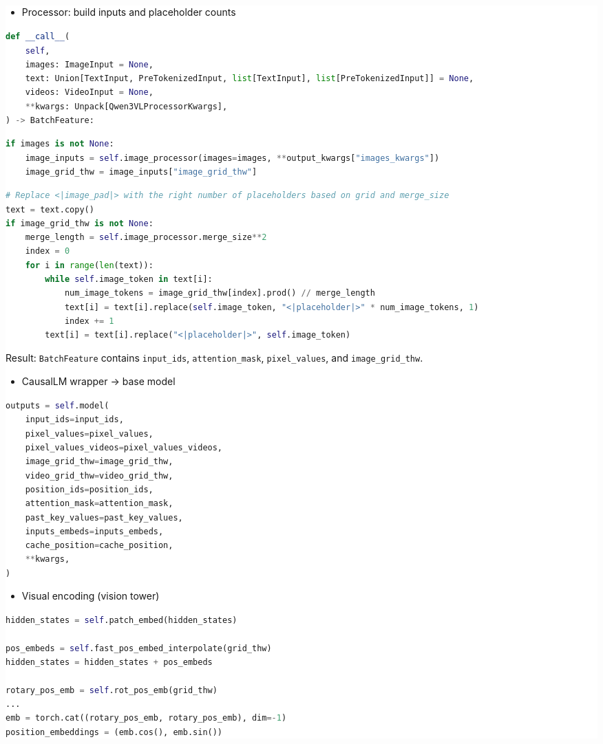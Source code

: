 - Processor: build inputs and placeholder counts

```114:121:transformers/models/qwen3_vl/processing_qwen3_vl.py
def __call__(
    self,
    images: ImageInput = None,
    text: Union[TextInput, PreTokenizedInput, list[TextInput], list[PreTokenizedInput]] = None,
    videos: VideoInput = None,
    **kwargs: Unpack[Qwen3VLProcessorKwargs],
) -> BatchFeature:
```

```162:171:transformers/models/qwen3_vl/processing_qwen3_vl.py
if images is not None:
    image_inputs = self.image_processor(images=images, **output_kwargs["images_kwargs"]) 
    image_grid_thw = image_inputs["image_grid_thw"]
```

```185:195:transformers/models/qwen3_vl/processing_qwen3_vl.py
# Replace <|image_pad|> with the right number of placeholders based on grid and merge_size
text = text.copy()
if image_grid_thw is not None:
    merge_length = self.image_processor.merge_size**2
    index = 0
    for i in range(len(text)):
        while self.image_token in text[i]:
            num_image_tokens = image_grid_thw[index].prod() // merge_length
            text[i] = text[i].replace(self.image_token, "<|placeholder|>" * num_image_tokens, 1)
            index += 1
        text[i] = text[i].replace("<|placeholder|>", self.image_token)
```

Result: `BatchFeature` contains `input_ids`, `attention_mask`, `pixel_values`, and `image_grid_thw`.

- CausalLM wrapper → base model

```1344:1356:transformers/models/qwen3_vl/modeling_qwen3_vl.py
outputs = self.model(
    input_ids=input_ids,
    pixel_values=pixel_values,
    pixel_values_videos=pixel_values_videos,
    image_grid_thw=image_grid_thw,
    video_grid_thw=video_grid_thw,
    position_ids=position_ids,
    attention_mask=attention_mask,
    past_key_values=past_key_values,
    inputs_embeds=inputs_embeds,
    cache_position=cache_position,
    **kwargs,
)
```

- Visual encoding (vision tower)

```714:726:transformers/models/qwen3_vl/modeling_qwen3_vl.py
hidden_states = self.patch_embed(hidden_states)

pos_embeds = self.fast_pos_embed_interpolate(grid_thw)
hidden_states = hidden_states + pos_embeds

rotary_pos_emb = self.rot_pos_emb(grid_thw)
...
emb = torch.cat((rotary_pos_emb, rotary_pos_emb), dim=-1)
position_embeddings = (emb.cos(), emb.sin())
```
